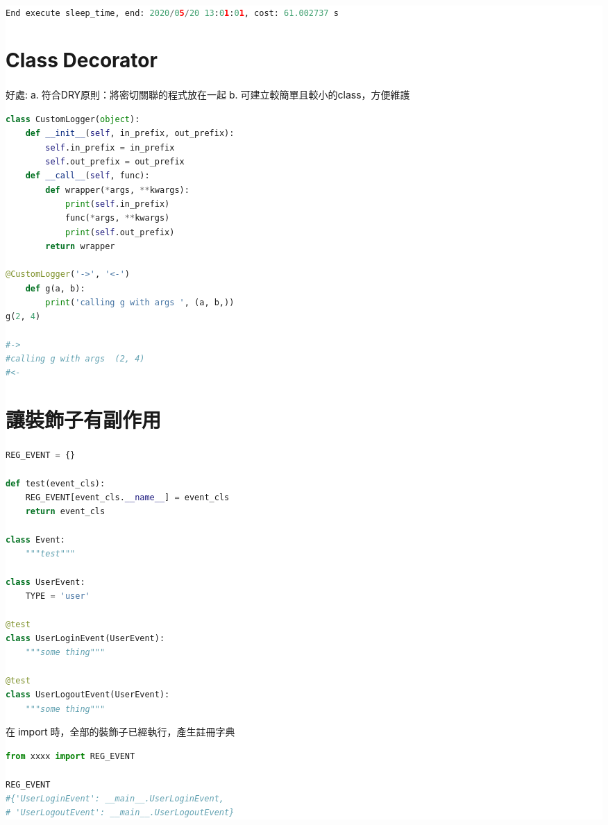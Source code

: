 ```python
End execute sleep_time, end: 2020/05/20 13:01:01, cost: 61.002737 s
```


# Class Decorator

好處:
a. 符合DRY原則：將密切關聯的程式放在一起
b. 可建立較簡單且較小的class，方便維護

```python
class CustomLogger(object):
    def __init__(self, in_prefix, out_prefix):
        self.in_prefix = in_prefix
        self.out_prefix = out_prefix
    def __call__(self, func):
        def wrapper(*args, **kwargs):
            print(self.in_prefix)
            func(*args, **kwargs)
            print(self.out_prefix)
        return wrapper

@CustomLogger('->', '<-')
    def g(a, b):
        print('calling g with args ', (a, b,))
g(2, 4)

#->
#calling g with args  (2, 4)
#<-
```

# 讓裝飾子有副作用
```python
REG_EVENT = {}

def test(event_cls):
    REG_EVENT[event_cls.__name__] = event_cls
    return event_cls

class Event:
    """test"""
    
class UserEvent:
    TYPE = 'user'

@test
class UserLoginEvent(UserEvent):
    """some thing"""
    
@test
class UserLogoutEvent(UserEvent):
    """some thing"""
```
在 import 時，全部的裝飾子已經執行，產生註冊字典
```python
from xxxx import REG_EVENT

REG_EVENT
#{'UserLoginEvent': __main__.UserLoginEvent,
# 'UserLogoutEvent': __main__.UserLogoutEvent}
```
